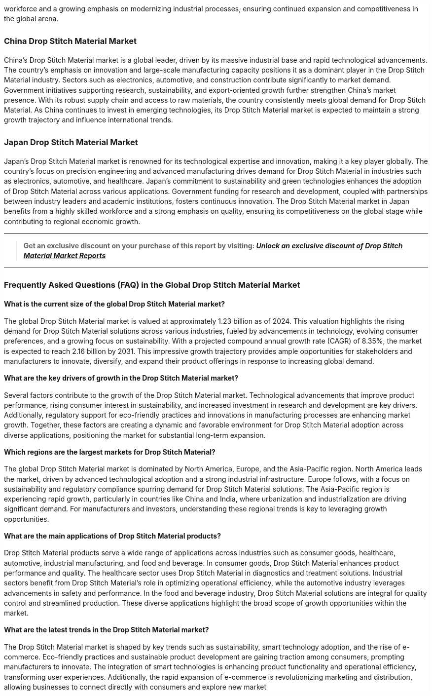 workforce and a growing emphasis on modernizing industrial processes, ensuring continued expansion and competitiveness in the global arena.</p><h3>China Drop Stitch Material Market</h3><p>China&rsquo;s Drop Stitch Material market is a global leader, driven by its massive industrial base and rapid technological advancements. The country&rsquo;s emphasis on innovation and large-scale manufacturing capacity positions it as a dominant player in the Drop Stitch Material industry. Sectors such as electronics, automotive, and construction contribute significantly to market demand. Government initiatives supporting research, sustainability, and export-oriented growth further strengthen China&rsquo;s market presence. With its robust supply chain and access to raw materials, the country consistently meets global demand for Drop Stitch Material. As China continues to invest in emerging technologies, its Drop Stitch Material market is expected to maintain a strong growth trajectory and influence international trends.</p><h3>Japan Drop Stitch Material Market</h3><p>Japan&rsquo;s Drop Stitch Material market is renowned for its technological expertise and innovation, making it a key player globally. The country&rsquo;s focus on precision engineering and advanced manufacturing drives demand for Drop Stitch Material in industries such as electronics, automotive, and healthcare. Japan&rsquo;s commitment to sustainability and green technologies enhances the adoption of Drop Stitch Material across various applications. Government funding for research and development, coupled with partnerships between industry leaders and academic institutions, fosters continuous innovation. The Drop Stitch Material market in Japan benefits from a highly skilled workforce and a strong emphasis on quality, ensuring its competitiveness on the global stage while contributing to regional economic growth.</p><hr /><blockquote><p><strong>Get an exclusive discount on your purchase of this report by visiting: <em><a href="://marketresearchpulse.com/ask-for-discount/126684?utm_source=Github&amp;utm_medium=091">Unlock an exclusive discount of Drop Stitch Material Market Reports</a></em>&nbsp;</strong></p></blockquote><hr /><h3>Frequently Asked Questions (FAQ) in the Global Drop Stitch Material Market</h3><p><strong>What is the current size of the global Drop Stitch Material market?</strong></p><p>The global Drop Stitch Material market is valued at approximately 1.23 billion as of 2024. This valuation highlights the rising demand for Drop Stitch Material solutions across various industries, fueled by advancements in technology, evolving consumer preferences, and a growing focus on sustainability. With a projected compound annual growth rate (CAGR) of 8.35%, the market is expected to reach 2.16 billion by 2031. This impressive growth trajectory provides ample opportunities for stakeholders and manufacturers to innovate, diversify, and expand their product offerings in response to increasing global demand.</p><p><strong>What are the key drivers of growth in the Drop Stitch Material market?</strong></p><p>Several factors contribute to the growth of the Drop Stitch Material market. Technological advancements that improve product performance, rising consumer interest in sustainability, and increased investment in research and development are key drivers. Additionally, regulatory support for eco-friendly practices and innovations in manufacturing processes are enhancing market growth. Together, these factors are creating a dynamic and favorable environment for Drop Stitch Material adoption across diverse applications, positioning the market for substantial long-term expansion.</p><p><strong>Which regions are the largest markets for Drop Stitch Material?</strong></p><p>The global Drop Stitch Material market is dominated by North America, Europe, and the Asia-Pacific region. North America leads the market, driven by advanced technological adoption and a strong industrial infrastructure. Europe follows, with a focus on sustainability and regulatory compliance spurring demand for Drop Stitch Material solutions. The Asia-Pacific region is experiencing rapid growth, particularly in countries like China and India, where urbanization and industrialization are driving significant demand. For manufacturers and investors, understanding these regional trends is key to leveraging growth opportunities.</p><p><strong>What are the main applications of Drop Stitch Material products?</strong></p><p>Drop Stitch Material products serve a wide range of applications across industries such as consumer goods, healthcare, automotive, industrial manufacturing, and food and beverage. In consumer goods, Drop Stitch Material enhances product performance and quality. The healthcare sector uses Drop Stitch Material in diagnostics and treatment solutions. Industrial sectors benefit from Drop Stitch Material&rsquo;s role in optimizing operational efficiency, while the automotive industry leverages advancements in safety and performance. In the food and beverage industry, Drop Stitch Material solutions are integral for quality control and streamlined production. These diverse applications highlight the broad scope of growth opportunities within the market.</p><p><strong>What are the latest trends in the Drop Stitch Material market?</strong></p><p>The Drop Stitch Material market is shaped by key trends such as sustainability, smart technology adoption, and the rise of e-commerce. Eco-friendly practices and sustainable product development are gaining traction among consumers, prompting manufacturers to innovate. The integration of smart technologies is enhancing product functionality and operational efficiency, transforming user experiences. Additionally, the rapid expansion of e-commerce is revolutionizing marketing and distribution, allowing businesses to connect directly with consumers and explore new market